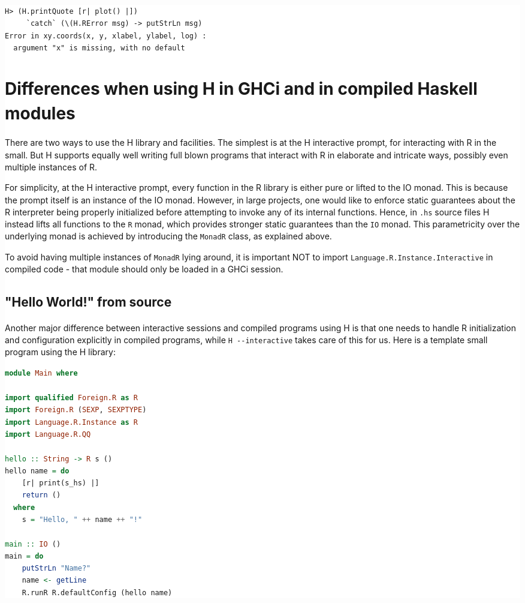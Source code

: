    H> (H.printQuote [r| plot() |])
         `catch` (\(H.RError msg) -> putStrLn msg)
    Error in xy.coords(x, y, xlabel, ylabel, log) :
      argument "x" is missing, with no default

Differences when using H in GHCi and in compiled Haskell modules
================================================================

There are two ways to use the H library and facilities. The simplest
is at the H interactive prompt, for interacting with R in the small.
But H supports equally well writing full blown programs that interact
with R in elaborate and intricate ways, possibly even multiple
instances of R.

For simplicity, at the H interactive prompt, every function in the
R library is either pure or lifted to the IO monad. This is because
the prompt itself is an instance of the IO monad. However, in large
projects, one would like to enforce static guarantees about the
R interpreter being properly initialized before attempting to invoke
any of its internal functions. Hence, in `.hs` source files H instead
lifts all functions to the `R` monad, which provides stronger static
guarantees than the `IO` monad. This parametricity over the underlying
monad is achieved by introducing the `MonadR` class, as explained
above.

To avoid having multiple instances of `MonadR` lying around, it is
important NOT to import `Language.R.Instance.Interactive` in compiled
code - that module should only be loaded in a GHCi session.

## "Hello World!" from source

Another major difference between interactive sessions and compiled
programs using H is that one needs to handle R initialization and
configuration explicitly in compiled programs, while `H --interactive`
takes care of this for us. Here is a template small program using the
H library:

```Haskell
module Main where

import qualified Foreign.R as R
import Foreign.R (SEXP, SEXPTYPE)
import Language.R.Instance as R
import Language.R.QQ

hello :: String -> R s ()
hello name = do
    [r| print(s_hs) |]
    return ()
  where
    s = "Hello, " ++ name ++ "!"

main :: IO ()
main = do
    putStrLn "Name?"
    name <- getLine
    R.runR R.defaultConfig (hello name)
```


[gctorture]: http://stat.ethz.ch/R-manual/R-patched/library/base/html/gctorture.html
